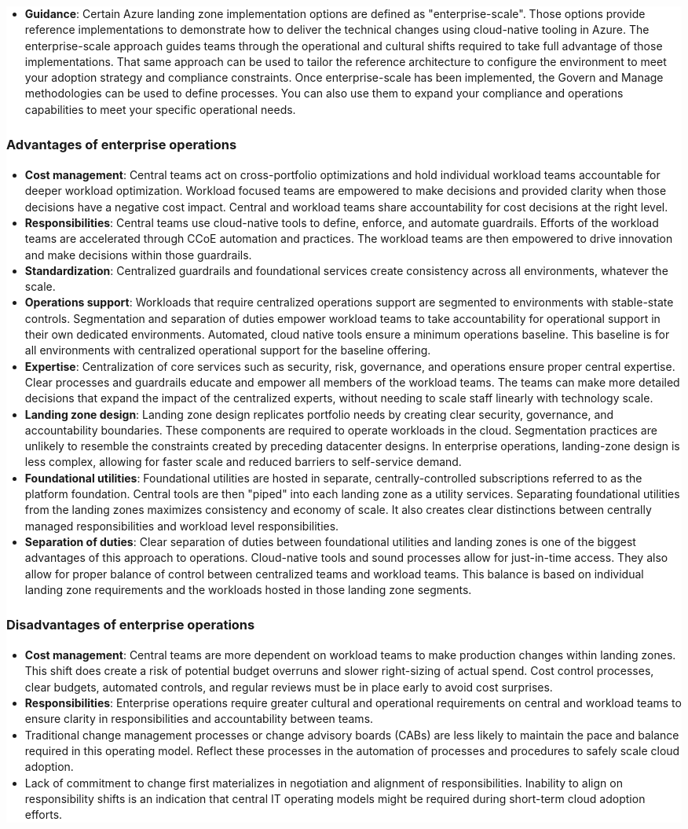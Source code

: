 - **Guidance**: Certain Azure landing zone implementation options are defined as "enterprise-scale". Those options provide reference implementations to demonstrate how to deliver the technical changes using cloud-native tooling in Azure. The enterprise-scale approach guides teams through the operational and cultural shifts required to take full advantage of those implementations. That same approach can be used to tailor the reference architecture to configure the environment to meet your adoption strategy and compliance constraints. Once enterprise-scale has been implemented, the Govern and Manage methodologies can be used to define processes. You can also use them to expand your compliance and operations capabilities to meet your specific operational needs.

### Advantages of enterprise operations

- **Cost management**: Central teams act on cross-portfolio optimizations and hold individual workload teams accountable for deeper workload optimization. Workload focused teams are empowered to make decisions and provided clarity when those decisions have a negative cost impact. Central and workload teams share accountability for cost decisions at the right level.
- **Responsibilities**: Central teams use cloud-native tools to define, enforce, and automate guardrails. Efforts of the workload teams are accelerated through CCoE automation and practices. The workload teams are then empowered to drive innovation and make decisions within those guardrails.
- **Standardization**: Centralized guardrails and foundational services create consistency across all environments, whatever the scale.
- **Operations support**: Workloads that require centralized operations support are segmented to environments with stable-state controls. Segmentation and separation of duties empower workload teams to take accountability for operational support in their own dedicated environments. Automated, cloud native tools ensure a minimum operations baseline. This baseline is for all environments with centralized operational support for the baseline offering.
- **Expertise**: Centralization of core services such as security, risk, governance, and operations ensure proper central expertise. Clear processes and guardrails educate and empower all members of the workload teams. The teams can make more detailed decisions that expand the impact of the centralized experts, without needing to scale staff linearly with technology scale.
- **Landing zone design**: Landing zone design replicates portfolio needs by creating clear security, governance, and accountability boundaries. These components are required to operate workloads in the cloud. Segmentation practices are unlikely to resemble the constraints created by preceding datacenter designs. In enterprise operations, landing-zone design is less complex, allowing for faster scale and reduced barriers to self-service demand.
- **Foundational utilities**: Foundational utilities are hosted in separate, centrally-controlled subscriptions referred to as the platform foundation. Central tools are then "piped" into each landing zone as a utility services. Separating foundational utilities from the landing zones maximizes consistency and economy of scale. It also creates clear distinctions between centrally managed responsibilities and workload level responsibilities.
- **Separation of duties**: Clear separation of duties between foundational utilities and landing zones is one of the biggest advantages of this approach to operations. Cloud-native tools and sound processes allow for just-in-time access. They also allow for proper balance of control between centralized teams and workload teams. This balance is based on individual landing zone requirements and the workloads hosted in those landing zone segments.

### Disadvantages of enterprise operations

- **Cost management**: Central teams are more dependent on workload teams to make production changes within landing zones. This shift does create a risk of potential budget overruns and slower right-sizing of actual spend. Cost control processes, clear budgets, automated controls, and regular reviews must be in place early to avoid cost surprises.
- **Responsibilities**: Enterprise operations require greater cultural and operational requirements on central and workload teams to ensure clarity in responsibilities and accountability between teams.
- Traditional change management processes or change advisory boards (CABs) are less likely to maintain the pace and balance required in this operating model. Reflect these processes in the automation of processes and procedures to safely scale cloud adoption.
- Lack of commitment to change first materializes in negotiation and alignment of responsibilities. Inability to align on responsibility shifts is an indication that central IT operating models might be required during short-term cloud adoption efforts.